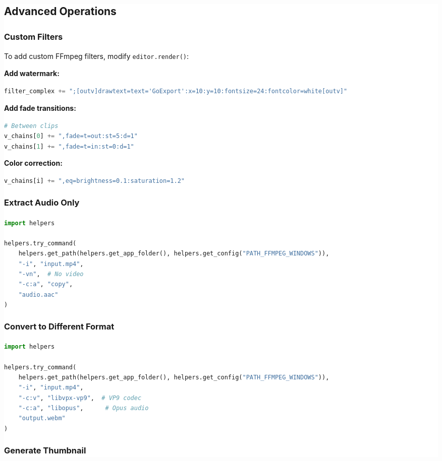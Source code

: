 ## Advanced Operations

### Custom Filters

To add custom FFmpeg filters, modify `editor.render()`:

**Add watermark:**

```python
filter_complex += ";[outv]drawtext=text='GoExport':x=10:y=10:fontsize=24:fontcolor=white[outv]"
```

**Add fade transitions:**

```python
# Between clips
v_chains[0] += ",fade=t=out:st=5:d=1"
v_chains[1] += ",fade=t=in:st=0:d=1"
```

**Color correction:**

```python
v_chains[i] += ",eq=brightness=0.1:saturation=1.2"
```

### Extract Audio Only

```python
import helpers

helpers.try_command(
    helpers.get_path(helpers.get_app_folder(), helpers.get_config("PATH_FFMPEG_WINDOWS")),
    "-i", "input.mp4",
    "-vn",  # No video
    "-c:a", "copy",
    "audio.aac"
)
```

### Convert to Different Format

```python
import helpers

helpers.try_command(
    helpers.get_path(helpers.get_app_folder(), helpers.get_config("PATH_FFMPEG_WINDOWS")),
    "-i", "input.mp4",
    "-c:v", "libvpx-vp9",  # VP9 codec
    "-c:a", "libopus",      # Opus audio
    "output.webm"
)
```

### Generate Thumbnail
